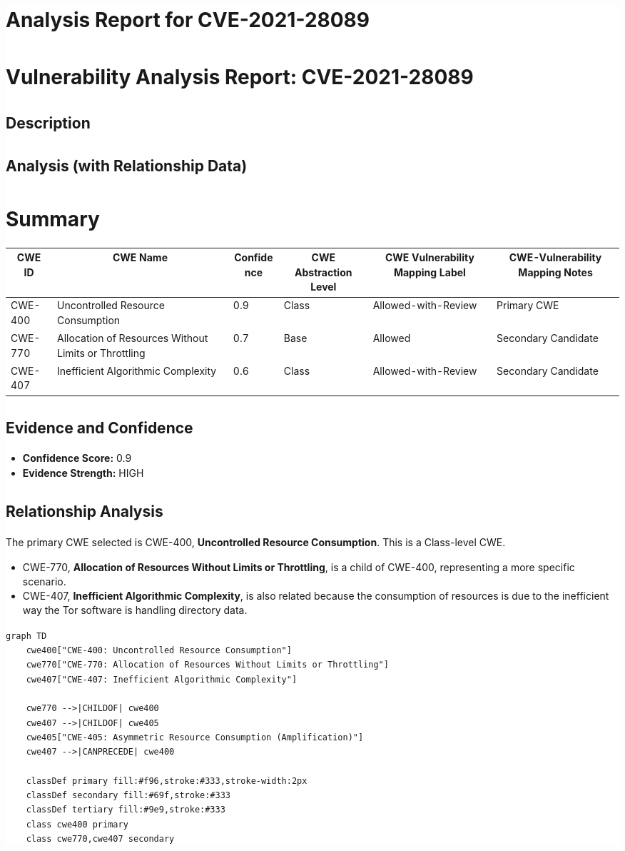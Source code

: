 # Analysis Report for CVE-2021-28089

# Vulnerability Analysis Report: CVE-2021-28089

## Description



## Analysis (with Relationship Data)

# Summary
| CWE ID | CWE Name | Confidence | CWE Abstraction Level | CWE Vulnerability Mapping Label | CWE-Vulnerability Mapping Notes |
|---|---|---|---|---|---|
| CWE-400 | Uncontrolled Resource Consumption | 0.9 | Class | Allowed-with-Review | Primary CWE |
| CWE-770 | Allocation of Resources Without Limits or Throttling | 0.7 | Base | Allowed | Secondary Candidate |
| CWE-407 | Inefficient Algorithmic Complexity | 0.6 | Class | Allowed-with-Review | Secondary Candidate |

## Evidence and Confidence

*   **Confidence Score:** 0.9
*   **Evidence Strength:** HIGH

## Relationship Analysis
The primary CWE selected is CWE-400, **Uncontrolled Resource Consumption**. This is a Class-level CWE.
- CWE-770, **Allocation of Resources Without Limits or Throttling**, is a child of CWE-400, representing a more specific scenario.
- CWE-407, **Inefficient Algorithmic Complexity**, is also related because the consumption of resources is due to the inefficient way the Tor software is handling directory data.

```mermaid
graph TD
    cwe400["CWE-400: Uncontrolled Resource Consumption"]
    cwe770["CWE-770: Allocation of Resources Without Limits or Throttling"]
    cwe407["CWE-407: Inefficient Algorithmic Complexity"]
    
    cwe770 -->|CHILDOF| cwe400
    cwe407 -->|CHILDOF| cwe405
    cwe405["CWE-405: Asymmetric Resource Consumption (Amplification)"]
    cwe407 -->|CANPRECEDE| cwe400
    
    classDef primary fill:#f96,stroke:#333,stroke-width:2px
    classDef secondary fill:#69f,stroke:#333
    classDef tertiary fill:#9e9,stroke:#333
    class cwe400 primary
    class cwe770,cwe407 secondary
```
